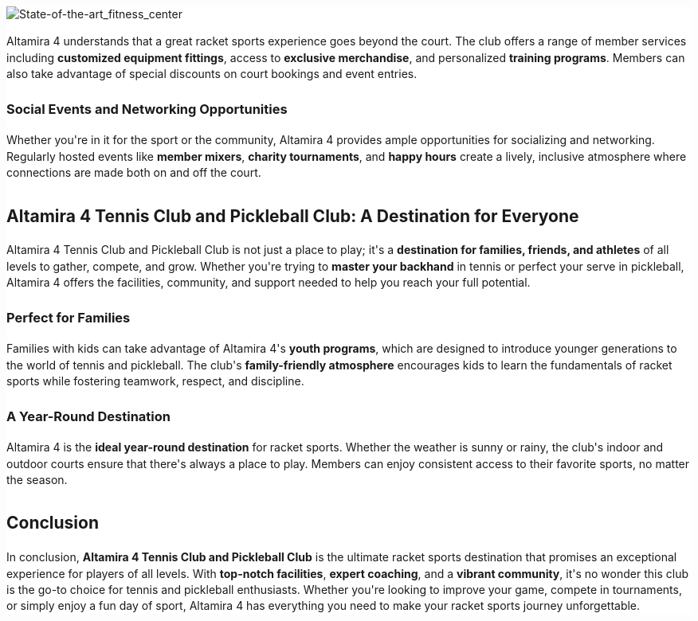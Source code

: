 <img src=" /images/State-of-the-art_fitness_center.png" class="hero-image" alt="State-of-the-art_fitness_center">

Altamira 4 understands that a great racket sports experience goes beyond the court. The club offers a range of member services including **customized equipment fittings**, access to **exclusive merchandise**, and personalized **training programs**. Members can also take advantage of special discounts on court bookings and event entries.

### Social Events and Networking Opportunities

Whether you're in it for the sport or the community, Altamira 4 provides ample opportunities for socializing and networking. Regularly hosted events like **member mixers**, **charity tournaments**, and **happy hours** create a lively, inclusive atmosphere where connections are made both on and off the court.

## Altamira 4 Tennis Club and Pickleball Club: A Destination for Everyone

Altamira 4 Tennis Club and Pickleball Club is not just a place to play; it's a **destination for families, friends, and athletes** of all levels to gather, compete, and grow. Whether you're trying to **master your backhand** in tennis or perfect your serve in pickleball, Altamira 4 offers the facilities, community, and support needed to help you reach your full potential.

### Perfect for Families

Families with kids can take advantage of Altamira 4's **youth programs**, which are designed to introduce younger generations to the world of tennis and pickleball. The club's **family-friendly atmosphere** encourages kids to learn the fundamentals of racket sports while fostering teamwork, respect, and discipline.

### A Year-Round Destination

Altamira 4 is the **ideal year-round destination** for racket sports. Whether the weather is sunny or rainy, the club's indoor and outdoor courts ensure that there's always a place to play. Members can enjoy consistent access to their favorite sports, no matter the season.

## Conclusion

In conclusion, **Altamira 4 Tennis Club and Pickleball Club** is the ultimate racket sports destination that promises an exceptional experience for players of all levels. With **top-notch facilities**, **expert coaching**, and a **vibrant community**, it's no wonder this club is the go-to choice for tennis and pickleball enthusiasts. Whether you're looking to improve your game, compete in tournaments, or simply enjoy a fun day of sport, Altamira 4 has everything you need to make your racket sports journey unforgettable.

<style>
/* Modern Typography */
:root {
    --primary-color: #ff4d84;
    --secondary-color: #ff6f8e;
    --text-color: #4a5568;
    --background-color: #ffffff;
    --heading-gradient: linear-gradient(135deg, var(--primary-color), var(--secondary-color));
}
